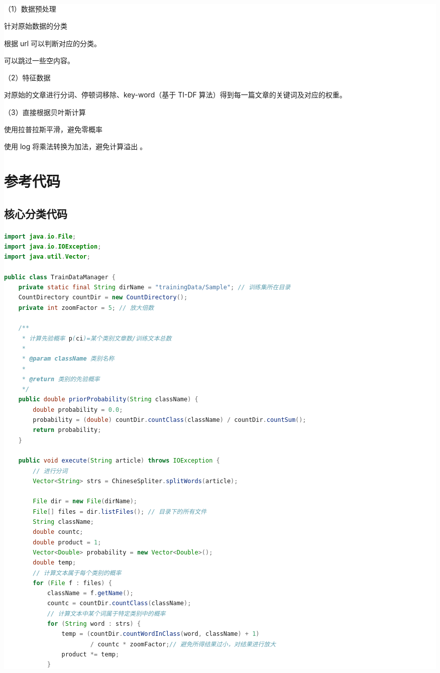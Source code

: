 （1）数据预处理

针对原始数据的分类

根据 url 可以判断对应的分类。

可以跳过一些空内容。

（2）特征数据

对原始的文章进行分词、停顿词移除、key-word（基于 TI-DF 算法）得到每一篇文章的关键词及对应的权重。

（3）直接根据贝叶斯计算

使用拉普拉斯平滑，避免零概率

使用 log 将乘法转换为加法，避免计算溢出 。

# 参考代码

## 核心分类代码

```java
import java.io.File;
import java.io.IOException;
import java.util.Vector;

public class TrainDataManager {
    private static final String dirName = "trainingData/Sample"; // 训练集所在目录
    CountDirectory countDir = new CountDirectory();
    private int zoomFactor = 5; // 放大倍数

    /**
     * 计算先验概率 p(ci)=某个类别文章数/训练文本总数
     * 
     * @param className 类别名称
     *            
     * @return 类别的先验概率
     */
    public double priorProbability(String className) {
        double probability = 0.0;
        probability = (double) countDir.countClass(className) / countDir.countSum();
        return probability;
    }

    public void execute(String article) throws IOException {
        // 进行分词
        Vector<String> strs = ChineseSpliter.splitWords(article);

        File dir = new File(dirName);
        File[] files = dir.listFiles(); // 目录下的所有文件
        String className;
        double countc;
        double product = 1;
        Vector<Double> probability = new Vector<Double>();
        double temp;
        // 计算文本属于每个类别的概率
        for (File f : files) {
            className = f.getName();
            countc = countDir.countClass(className);
            // 计算文本中某个词属于特定类别中的概率
            for (String word : strs) {
                temp = (countDir.countWordInClass(word, className) + 1)
                        / countc * zoomFactor;// 避免所得结果过小，对结果进行放大
                product *= temp;
            }
```